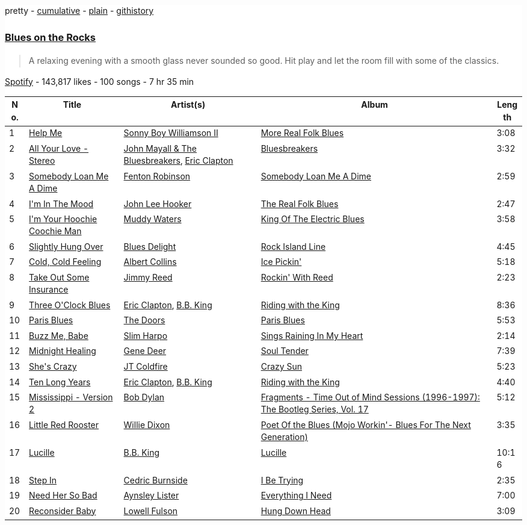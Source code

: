 pretty - [cumulative](/playlists/cumulative/37i9dQZF1DWWyCCtyRAvGr.md) - [plain](/playlists/plain/37i9dQZF1DWWyCCtyRAvGr) - [githistory](https://github.githistory.xyz/mackorone/spotify-playlist-archive/blob/main/playlists/plain/37i9dQZF1DWWyCCtyRAvGr)

### [Blues on the Rocks](https://open.spotify.com/playlist/37i9dQZF1DWWyCCtyRAvGr)

> A relaxing evening with a smooth glass never sounded so good\. Hit play and let the room fill with some of the classics.

[Spotify](https://open.spotify.com/user/spotify) - 143,817 likes - 100 songs - 7 hr 35 min

| No. | Title | Artist(s) | Album | Length |
|---|---|---|---|---|
| 1 | [Help Me](https://open.spotify.com/track/5bC6ONDsL88snGN6QasjZH) | [Sonny Boy Williamson II](https://open.spotify.com/artist/69VgCcXFV59QuQWEXSTxfK) | [More Real Folk Blues](https://open.spotify.com/album/5KTyzShPViB2hPWgzkCunV) | 3:08 |
| 2 | [All Your Love \- Stereo](https://open.spotify.com/track/1yKah8BCP3Vgq2tPBOLKL0) | [John Mayall & The Bluesbreakers](https://open.spotify.com/artist/2ScuQMRWThcifBRIvNDFDC), [Eric Clapton](https://open.spotify.com/artist/6PAt558ZEZl0DmdXlnjMgD) | [Bluesbreakers](https://open.spotify.com/album/4bSvzPMgzwvfqHAbcWG88o) | 3:32 |
| 3 | [Somebody Loan Me A Dime](https://open.spotify.com/track/35X1ucjCm7rHK80qJ413ci) | [Fenton Robinson](https://open.spotify.com/artist/5WFeN8vtX0TYqv0IYVbWZT) | [Somebody Loan Me A Dime](https://open.spotify.com/album/5SynQAltvwPyTbz3m8axVl) | 2:59 |
| 4 | [I'm In The Mood](https://open.spotify.com/track/6iQ0OIxisPxhzEICEXtaWS) | [John Lee Hooker](https://open.spotify.com/artist/1yNOfXGQNGjAynk77wv85x) | [The Real Folk Blues](https://open.spotify.com/album/6AToTGNfNIiOSMcl6xGJTY) | 2:47 |
| 5 | [I'm Your Hoochie Coochie Man](https://open.spotify.com/track/3KSchPNSklO5McIqRH3qYX) | [Muddy Waters](https://open.spotify.com/artist/4y6J8jwRAwO4dssiSmN91R) | [King Of The Electric Blues](https://open.spotify.com/album/4fOVcN7X7vQ8L41is621uJ) | 3:58 |
| 6 | [Slightly Hung Over](https://open.spotify.com/track/6I8EbSSjimK98wiDCMtnBQ) | [Blues Delight](https://open.spotify.com/artist/3t7lCLDraWpcK4U5TWUUdA) | [Rock Island Line](https://open.spotify.com/album/3WoHYiJLkjJ0ZsDKVG9NPh) | 4:45 |
| 7 | [Cold, Cold Feeling](https://open.spotify.com/track/6kucNn22HB0qb2ZPa1BrNl) | [Albert Collins](https://open.spotify.com/artist/1uFixbBAduJkFAeRKznkvW) | [Ice Pickin'](https://open.spotify.com/album/7K0AX1jtXt1iLCtPLM3dab) | 5:18 |
| 8 | [Take Out Some Insurance](https://open.spotify.com/track/2TKykeHeVKsBqZC8M3SKcN) | [Jimmy Reed](https://open.spotify.com/artist/41ZMMuFFLPTVPkUsSI5KlV) | [Rockin' With Reed](https://open.spotify.com/album/2V70efDxuoKFAmkufW5zzZ) | 2:23 |
| 9 | [Three O'Clock Blues](https://open.spotify.com/track/3gGKOVwsAVvwt9BcH3k18J) | [Eric Clapton](https://open.spotify.com/artist/6PAt558ZEZl0DmdXlnjMgD), [B.B\. King](https://open.spotify.com/artist/5xLSa7l4IV1gsQfhAMvl0U) | [Riding with the King](https://open.spotify.com/album/7b0Ysbudh2BH9A853EfxEu) | 8:36 |
| 10 | [Paris Blues](https://open.spotify.com/track/2IkcVcdtodOvOVQIucS2jj) | [The Doors](https://open.spotify.com/artist/22WZ7M8sxp5THdruNY3gXt) | [Paris Blues](https://open.spotify.com/album/7qotTIEVC9DQ78NAFX03nT) | 5:53 |
| 11 | [Buzz Me, Babe](https://open.spotify.com/track/2lvBjTlia0x9GXfnZ3jbui) | [Slim Harpo](https://open.spotify.com/artist/36hwOoNPgnsKnhoMBYpJrJ) | [Sings Raining In My Heart](https://open.spotify.com/album/5DqktKLSuwx51XACoKu1Hg) | 2:14 |
| 12 | [Midnight Healing](https://open.spotify.com/track/4RKoKePOnKpRlR68xyBQCn) | [Gene Deer](https://open.spotify.com/artist/2eIkIIArGbSEVLzC0rHxGV) | [Soul Tender](https://open.spotify.com/album/1LSwdjVS3iXgNAru0Ly5Vn) | 7:39 |
| 13 | [She's Crazy](https://open.spotify.com/track/5tRNgEl5hyFr7E2Adt7dhT) | [JT Coldfire](https://open.spotify.com/artist/2ddJt0lQSRzczoG6Yx728j) | [Crazy Sun](https://open.spotify.com/album/0vFy82Bq3HTvNnI5nVVztE) | 5:23 |
| 14 | [Ten Long Years](https://open.spotify.com/track/4CayREZylZ5ij94y1v0zlc) | [Eric Clapton](https://open.spotify.com/artist/6PAt558ZEZl0DmdXlnjMgD), [B.B\. King](https://open.spotify.com/artist/5xLSa7l4IV1gsQfhAMvl0U) | [Riding with the King](https://open.spotify.com/album/7b0Ysbudh2BH9A853EfxEu) | 4:40 |
| 15 | [Mississippi \- Version 2](https://open.spotify.com/track/6JWHNd8QMxTvojYkmZtKGI) | [Bob Dylan](https://open.spotify.com/artist/74ASZWbe4lXaubB36ztrGX) | [Fragments \- Time Out of Mind Sessions \(1996\-1997\): The Bootleg Series, Vol\. 17](https://open.spotify.com/album/145Jtm8B3iZcxttgY9Y5NJ) | 5:12 |
| 16 | [Little Red Rooster](https://open.spotify.com/track/3Gq3uFAdJltar4ddwboPby) | [Willie Dixon](https://open.spotify.com/artist/5v8WPpMk60cqZbuZLdXjKY) | [Poet Of the Blues \(Mojo Workin'\- Blues For The Next Generation\)](https://open.spotify.com/album/5kOOtdwY3JI17osYqWEbnD) | 3:35 |
| 17 | [Lucille](https://open.spotify.com/track/4ZSJs1cqeincEi2KjUGmZC) | [B.B\. King](https://open.spotify.com/artist/5xLSa7l4IV1gsQfhAMvl0U) | [Lucille](https://open.spotify.com/album/5aowahjEeRgbLALRPb9a2s) | 10:16 |
| 18 | [Step In](https://open.spotify.com/track/1b44sEBiYyl35EbYDgNGfk) | [Cedric Burnside](https://open.spotify.com/artist/5tuhrLilxNi6N7D6VeQZnc) | [I Be Trying](https://open.spotify.com/album/38J9ZNteDXUiLTndROhKyY) | 2:35 |
| 19 | [Need Her So Bad](https://open.spotify.com/track/1Msf1vU7lpnbqUDxj6HpnW) | [Aynsley Lister](https://open.spotify.com/artist/7hueZY91Csxv57p4KnPVcU) | [Everything I Need](https://open.spotify.com/album/6XGCDSommzsbG2lDSldCEy) | 7:00 |
| 20 | [Reconsider Baby](https://open.spotify.com/track/65JvAtDMWtNIjDCDOLeJ2A) | [Lowell Fulson](https://open.spotify.com/artist/3VhvGNnWfzmlEyiuhzdgf5) | [Hung Down Head](https://open.spotify.com/album/4x3NEnpfAk2NY3jD6UDLEV) | 3:09 |